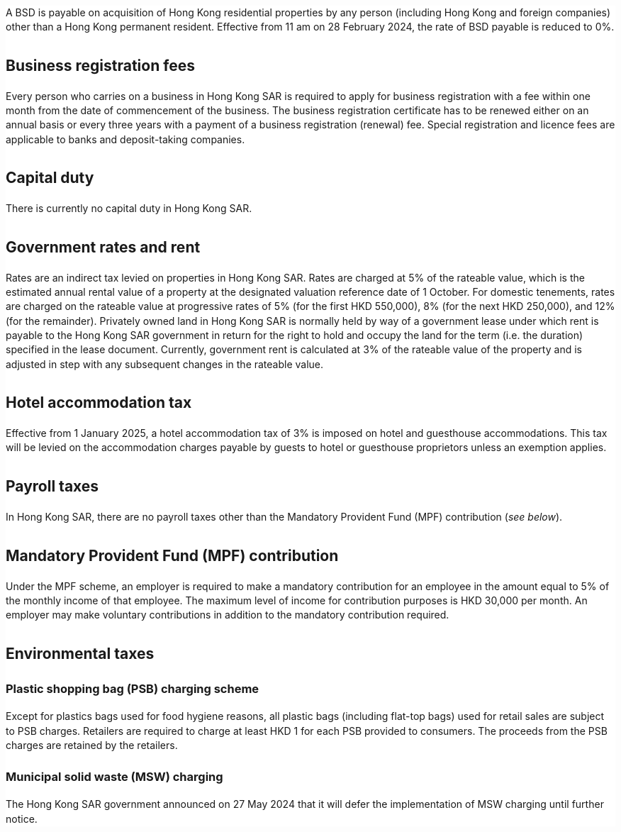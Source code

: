 A BSD is payable on acquisition of Hong Kong residential properties by any person (including Hong Kong and foreign companies) other than a Hong Kong permanent resident. Effective from 11 am on 28 February 2024, the rate of BSD payable is reduced to 0%.
## Business registration fees
Every person who carries on a business in Hong Kong SAR is required to apply for business registration with a fee within one month from the date of commencement of the business. The business registration certificate has to be renewed either on an annual basis or every three years with a payment of a business registration (renewal) fee. Special registration and licence fees are applicable to banks and deposit-taking companies.
## Capital duty
There is currently no capital duty in Hong Kong SAR.
## Government rates and rent
Rates are an indirect tax levied on properties in Hong Kong SAR. Rates are charged at 5% of the rateable value, which is the estimated annual rental value of a property at the designated valuation reference date of 1 October. For domestic tenements, rates are charged on the rateable value at progressive rates of 5% (for the first HKD 550,000), 8% (for the next HKD 250,000), and 12% (for the remainder).
Privately owned land in Hong Kong SAR is normally held by way of a government lease under which rent is payable to the Hong Kong SAR government in return for the right to hold and occupy the land for the term (i.e. the duration) specified in the lease document. Currently, government rent is calculated at 3% of the rateable value of the property and is adjusted in step with any subsequent changes in the rateable value.
## Hotel accommodation tax
Effective from 1 January 2025, a hotel accommodation tax of 3% is imposed on hotel and guesthouse accommodations. This tax will be levied on the accommodation charges payable by guests to hotel or guesthouse proprietors unless an exemption applies.
## Payroll taxes
In Hong Kong SAR, there are no payroll taxes other than the Mandatory Provident Fund (MPF) contribution (_see below_).
## Mandatory Provident Fund (MPF) contribution
Under the MPF scheme, an employer is required to make a mandatory contribution for an employee in the amount equal to 5% of the monthly income of that employee. The maximum level of income for contribution purposes is HKD 30,000 per month. An employer may make voluntary contributions in addition to the mandatory contribution required.
## Environmental taxes
### Plastic shopping bag (PSB) charging scheme
Except for plastics bags used for food hygiene reasons, all plastic bags (including flat-top bags) used for retail sales are subject to PSB charges. Retailers are required to charge at least HKD 1 for each PSB provided to consumers. The proceeds from the PSB charges are retained by the retailers.
### Municipal solid waste (MSW) charging
The Hong Kong SAR government announced on 27 May 2024 that it will defer the implementation of MSW charging until further notice.


